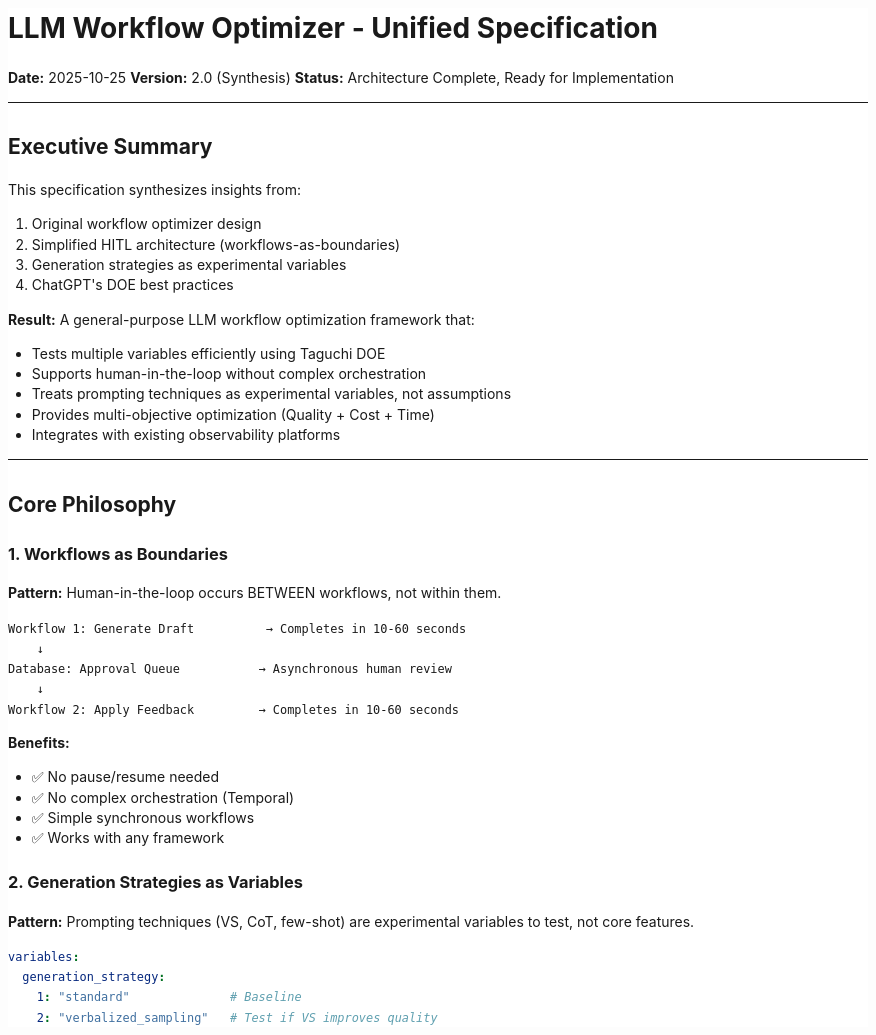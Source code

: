 # LLM Workflow Optimizer - Unified Specification

**Date:** 2025-10-25
**Version:** 2.0 (Synthesis)
**Status:** Architecture Complete, Ready for Implementation

---

## Executive Summary

This specification synthesizes insights from:
1. Original workflow optimizer design
2. Simplified HITL architecture (workflows-as-boundaries)
3. Generation strategies as experimental variables
4. ChatGPT's DOE best practices

**Result:** A general-purpose LLM workflow optimization framework that:
- Tests multiple variables efficiently using Taguchi DOE
- Supports human-in-the-loop without complex orchestration
- Treats prompting techniques as experimental variables, not assumptions
- Provides multi-objective optimization (Quality + Cost + Time)
- Integrates with existing observability platforms

---

## Core Philosophy

### 1. Workflows as Boundaries

**Pattern:** Human-in-the-loop occurs BETWEEN workflows, not within them.

```
Workflow 1: Generate Draft          → Completes in 10-60 seconds
    ↓
Database: Approval Queue           → Asynchronous human review
    ↓
Workflow 2: Apply Feedback         → Completes in 10-60 seconds
```

**Benefits:**
- ✅ No pause/resume needed
- ✅ No complex orchestration (Temporal)
- ✅ Simple synchronous workflows
- ✅ Works with any framework

### 2. Generation Strategies as Variables

**Pattern:** Prompting techniques (VS, CoT, few-shot) are experimental variables to test, not core features.

```yaml
variables:
  generation_strategy:
    1: "standard"              # Baseline
    2: "verbalized_sampling"   # Test if VS improves quality
```
